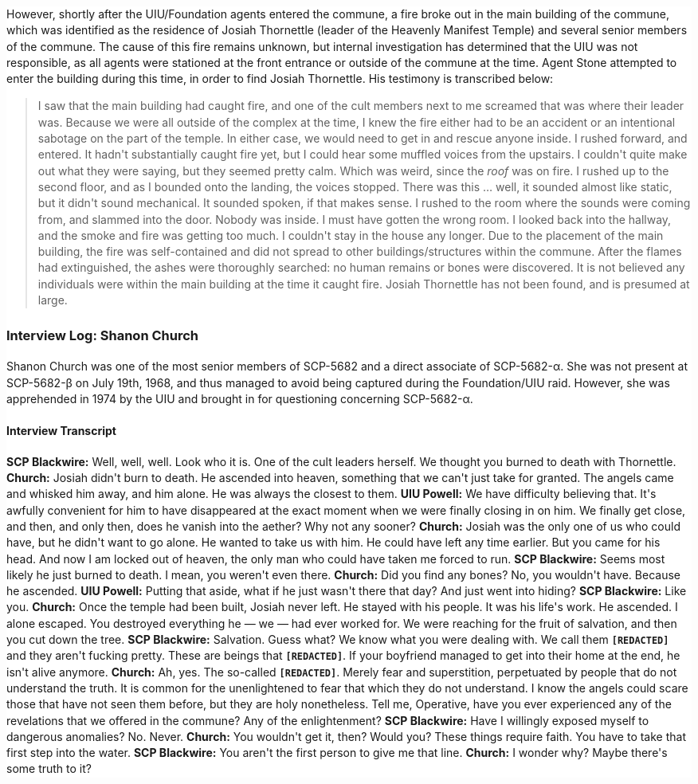 However, shortly after the UIU/Foundation agents entered the commune, a fire broke out in the main building of the commune, which was identified as the residence of Josiah Thornettle (leader of the Heavenly Manifest Temple) and several senior members of the commune. The cause of this fire remains unknown, but internal investigation has determined that the UIU was not responsible, as all agents were stationed at the front entrance or outside of the commune at the time.
Agent Stone attempted to enter the building during this time, in order to find Josiah Thornettle. His testimony is transcribed below:
> I saw that the main building had caught fire, and one of the cult members next to me screamed that was where their leader was. Because we were all outside of the complex at the time, I knew the fire either had to be an accident or an intentional sabotage on the part of the temple. In either case, we would need to get in and rescue anyone inside.
> I rushed forward, and entered. It hadn't substantially caught fire yet, but I could hear some muffled voices from the upstairs. I couldn't quite make out what they were saying, but they seemed pretty calm. Which was weird, since the _roof_ was on fire.
> I rushed up to the second floor, and as I bounded onto the landing, the voices stopped. There was this … well, it sounded almost like static, but it didn't sound mechanical. It sounded spoken, if that makes sense. I rushed to the room where the sounds were coming from, and slammed into the door.
> Nobody was inside. I must have gotten the wrong room. I looked back into the hallway, and the smoke and fire was getting too much. I couldn't stay in the house any longer.
Due to the placement of the main building, the fire was self-contained and did not spread to other buildings/structures within the commune. After the flames had extinguished, the ashes were thoroughly searched: no human remains or bones were discovered. It is not believed any individuals were within the main building at the time it caught fire.
Josiah Thornettle has not been found, and is presumed at large.
### Interview Log: Shanon Church
Shanon Church was one of the most senior members of SCP-5682 and a direct associate of SCP-5682-α. She was not present at SCP-5682-β on July 19th, 1968, and thus managed to avoid being captured during the Foundation/UIU raid. However, she was apprehended in 1974 by the UIU and brought in for questioning concerning SCP-5682-α.
#### Interview Transcript
**SCP Blackwire:** Well, well, well. Look who it is. One of the cult leaders herself. We thought you burned to death with Thornettle.
**Church:** Josiah didn't burn to death. He ascended into heaven, something that we can't just take for granted. The angels came and whisked him away, and him alone. He was always the closest to them.
**UIU Powell:** We have difficulty believing that. It's awfully convenient for him to have disappeared at the exact moment when we were finally closing in on him. We finally get close, and then, and only then, does he vanish into the aether? Why not any sooner?
**Church:** Josiah was the only one of us who could have, but he didn't want to go alone. He wanted to take us with him. He could have left any time earlier. But you came for his head. And now I am locked out of heaven, the only man who could have taken me forced to run.
**SCP Blackwire:** Seems most likely he just burned to death. I mean, you weren't even there.
**Church:** Did you find any bones? No, you wouldn't have. Because he ascended.
**UIU Powell:** Putting that aside, what if he just wasn't there that day? And just went into hiding?
**SCP Blackwire:** Like you.
**Church:** Once the temple had been built, Josiah never left. He stayed with his people. It was his life's work. He ascended. I alone escaped. You destroyed everything he — we — had ever worked for. We were reaching for the fruit of salvation, and then you cut down the tree.
**SCP Blackwire:** Salvation. Guess what? We know what you were dealing with. We call them **`[REDACTED]`** and they aren't fucking pretty. These are beings that **`[REDACTED]`**. If your boyfriend managed to get into their home at the end, he isn't alive anymore.
**Church:** Ah, yes. The so-called **`[REDACTED]`**. Merely fear and superstition, perpetuated by people that do not understand the truth. It is common for the unenlightened to fear that which they do not understand. I know the angels could scare those that have not seen them before, but they are holy nonetheless. Tell me, Operative, have you ever experienced any of the revelations that we offered in the commune? Any of the enlightenment?
**SCP Blackwire:** Have I willingly exposed myself to dangerous anomalies? No. Never.
**Church:** You wouldn't get it, then? Would you? These things require faith. You have to take that first step into the water.
**SCP Blackwire:** You aren't the first person to give me that line.
**Church:** I wonder why? Maybe there's some truth to it?